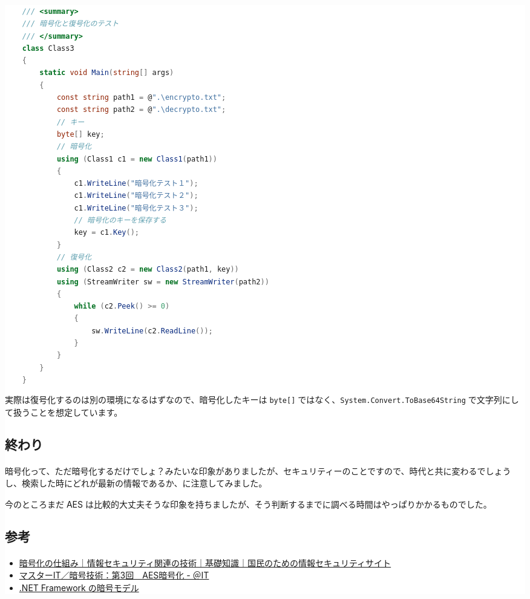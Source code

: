 ```c#
    /// <summary>
    /// 暗号化と復号化のテスト
    /// </summary>
    class Class3
    {
        static void Main(string[] args)
        {
            const string path1 = @".\encrypto.txt";
            const string path2 = @".\decrypto.txt";
            // キー
            byte[] key;
            // 暗号化
            using (Class1 c1 = new Class1(path1))
            {
                c1.WriteLine("暗号化テスト１");
                c1.WriteLine("暗号化テスト２");
                c1.WriteLine("暗号化テスト３");
                // 暗号化のキーを保存する
                key = c1.Key();
            }
            // 復号化
            using (Class2 c2 = new Class2(path1, key))
            using (StreamWriter sw = new StreamWriter(path2))
            {
                while (c2.Peek() >= 0)
                {
                    sw.WriteLine(c2.ReadLine());
                }
            }
        }
    }
```

実際は復号化するのは別の環境になるはずなので、暗号化したキーは `byte[]` ではなく、`System.Convert.ToBase64String` で文字列にして扱うことを想定しています。

## 終わり

暗号化って、ただ暗号化するだけでしょ？みたいな印象がありましたが、セキュリティーのことですので、時代と共に変わるでしょうし、検索した時にどれが最新の情報であるか、に注意してみました。

今のところまだ AES は比較的大丈夫そうな印象を持ちましたが、そう判断するまでに調べる時間はやっぱりかかるものでした。

## 参考

* [暗号化の仕組み｜情報セキュリティ関連の技術｜基礎知識｜国民のための情報セキュリティサイト](http://www.soumu.go.jp/main_sosiki/joho_tsusin/security/basic/structure/02.html)
* [マスターIT／暗号技術：第3回　AES暗号化 - ＠IT](http://www.atmarkit.co.jp/ait/articles/1506/18/news019.html)
* [.NET Framework の暗号モデル](https://msdn.microsoft.com/ja-jp/library/0ss79b2x(v=vs.110).aspx)
